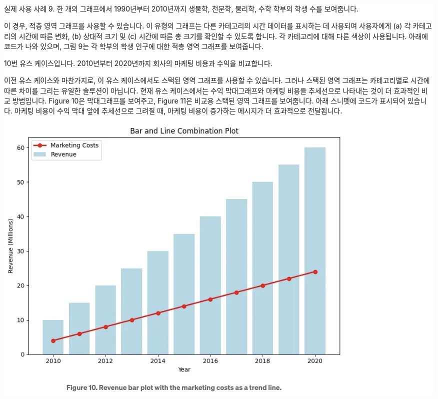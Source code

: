 
실제 사용 사례 9. 한 개의 그래프에서 1990년부터 2010년까지 생물학, 천문학, 물리학, 수학 학부의 학생 수를 보여줍니다. 

이 경우, 적층 영역 그래프를 사용할 수 있습니다. 이 유형의 그래프는 다른 카테고리의 시간 데이터를 표시하는 데 사용되며 사용자에게 (a) 각 카테고리의 시간에 따른 변화, (b) 상대적 크기 및 (c) 시간에 따른 총 크기를 확인할 수 있도록 합니다. 각 카테고리에 대해 다른 색상이 사용됩니다. 아래에 코드가 나와 있으며, 그림 9는 각 학부의 학생 인구에 대한 적층 영역 그래프를 보여줍니다.


<ins class="adsbygoogle"
     style="display:block"
     data-ad-client="ca-pub-4877378276818686"
     data-ad-slot="1549334788"
     data-ad-format="auto"
     data-full-width-responsive="true"></ins>
<script>
(adsbygoogle = window.adsbygoogle || []).push({});
</script>

10번 유스 케이스입니다. 2010년부터 2020년까지 회사의 마케팅 비용과 수익을 비교합니다.

이전 유스 케이스와 마찬가지로, 이 유스 케이스에서도 스택된 영역 그래프를 사용할 수 있습니다. 그러나 스택된 영역 그래프는 카테고리별로 시간에 따른 차이를 그리는 유일한 솔루션이 아닙니다. 현재 유스 케이스에서는 수익 막대그래프와 마케팅 비용을 추세선으로 나타내는 것이 더 효과적인 비교 방법입니다. Figure 10은 막대그래프를 보여주고, Figure 11은 비교용 스택된 영역 그래프를 보여줍니다. 아래 스니펫에 코드가 표시되어 있습니다. 마케팅 비용이 수익 막대 앞에 추세선으로 그려질 때, 마케팅 비용이 증가하는 메시지가 더 효과적으로 전달됩니다.

![image1](/assets/img/2024-07-09-MasteringtheVersatilityandDepthofPythonsRichPlotCollectionwithCode_10.png)
